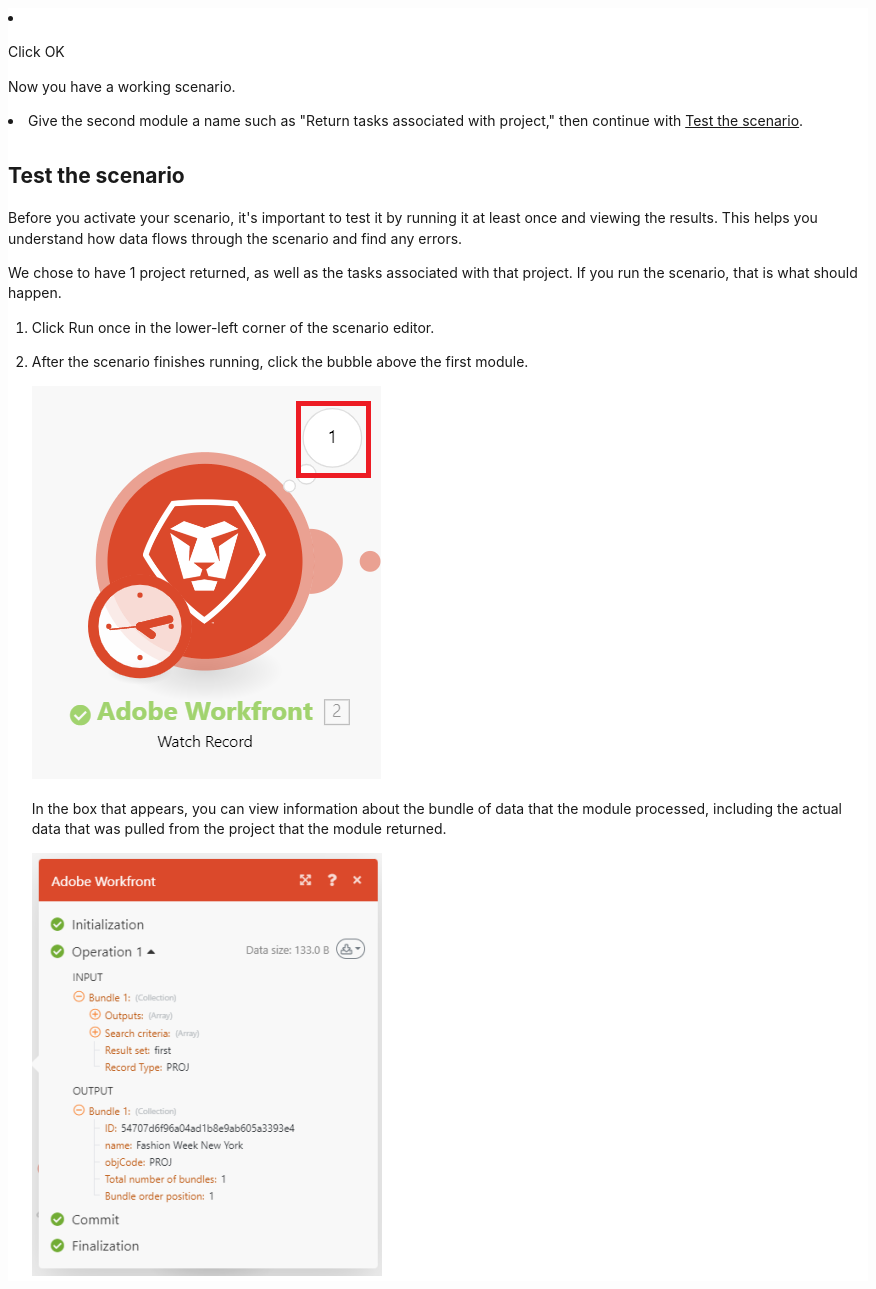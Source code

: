  <li value="8"> <p>Click <span class="bold">OK</span></p> <p>Now you have a working scenario.</p> </li> 
 <li value="9">Give the second module a name such as "Return tasks associated with project," then continue with <a href="#test" class="MCXref xref">Test the scenario</a>.</li> 
</ol>

## Test the scenario

Before you activate your scenario, it's important to test it by running it at least once and viewing the results. This helps you understand how data flows through the scenario and find any errors.

We chose to have 1 project returned, as well as the tasks associated with that project. If you run the scenario, that is what should happen.

<ol> 
 <li value="1"> <p>Click <span class="bold">Run once</span> in the lower-left corner of the scenario editor.</p> </li> 
 <li value="2"> <p>After the scenario finishes running, click the bubble above the first module.</p> <p> <img src="assets/click-bubble.png"> </p> <p>In the box that appears, you can view information about the bundle of data that the module processed, including the actual data that was pulled from the project that the module returned.</p> <p> <img src="assets/execution-inspector-wf-only-first-350x423.png" style="width: 350;height: 423;"> </p> </li> 